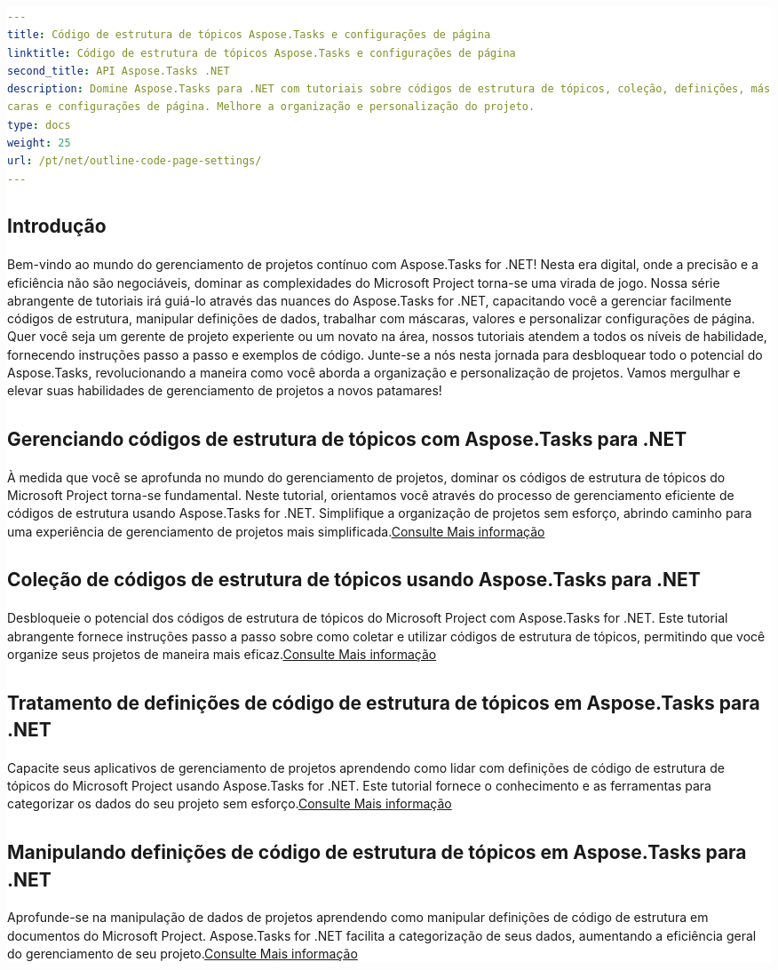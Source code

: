 ```yaml
---
title: Código de estrutura de tópicos Aspose.Tasks e configurações de página
linktitle: Código de estrutura de tópicos Aspose.Tasks e configurações de página
second_title: API Aspose.Tasks .NET
description: Domine Aspose.Tasks para .NET com tutoriais sobre códigos de estrutura de tópicos, coleção, definições, máscaras e configurações de página. Melhore a organização e personalização do projeto.
type: docs
weight: 25
url: /pt/net/outline-code-page-settings/
---
```

## Introdução
Bem-vindo ao mundo do gerenciamento de projetos contínuo com Aspose.Tasks for .NET! Nesta era digital, onde a precisão e a eficiência não são negociáveis, dominar as complexidades do Microsoft Project torna-se uma virada de jogo. Nossa série abrangente de tutoriais irá guiá-lo através das nuances do Aspose.Tasks for .NET, capacitando você a gerenciar facilmente códigos de estrutura, manipular definições de dados, trabalhar com máscaras, valores e personalizar configurações de página. Quer você seja um gerente de projeto experiente ou um novato na área, nossos tutoriais atendem a todos os níveis de habilidade, fornecendo instruções passo a passo e exemplos de código. Junte-se a nós nesta jornada para desbloquear todo o potencial do Aspose.Tasks, revolucionando a maneira como você aborda a organização e personalização de projetos. Vamos mergulhar e elevar suas habilidades de gerenciamento de projetos a novos patamares!
## Gerenciando códigos de estrutura de tópicos com Aspose.Tasks para .NET
À medida que você se aprofunda no mundo do gerenciamento de projetos, dominar os códigos de estrutura de tópicos do Microsoft Project torna-se fundamental. Neste tutorial, orientamos você através do processo de gerenciamento eficiente de códigos de estrutura usando Aspose.Tasks for .NET. Simplifique a organização de projetos sem esforço, abrindo caminho para uma experiência de gerenciamento de projetos mais simplificada.[Consulte Mais informação](./outline-codes/)

## Coleção de códigos de estrutura de tópicos usando Aspose.Tasks para .NET
 Desbloqueie o potencial dos códigos de estrutura de tópicos do Microsoft Project com Aspose.Tasks for .NET. Este tutorial abrangente fornece instruções passo a passo sobre como coletar e utilizar códigos de estrutura de tópicos, permitindo que você organize seus projetos de maneira mais eficaz.[Consulte Mais informação](./outline-code-collection/)

## Tratamento de definições de código de estrutura de tópicos em Aspose.Tasks para .NET
 Capacite seus aplicativos de gerenciamento de projetos aprendendo como lidar com definições de código de estrutura de tópicos do Microsoft Project usando Aspose.Tasks for .NET. Este tutorial fornece o conhecimento e as ferramentas para categorizar os dados do seu projeto sem esforço.[Consulte Mais informação](./outline-code-definitions/)

## Manipulando definições de código de estrutura de tópicos em Aspose.Tasks para .NET
 Aprofunde-se na manipulação de dados de projetos aprendendo como manipular definições de código de estrutura em documentos do Microsoft Project. Aspose.Tasks for .NET facilita a categorização de seus dados, aumentando a eficiência geral do gerenciamento de seu projeto.[Consulte Mais informação](./outline-code-definition-collection/)
